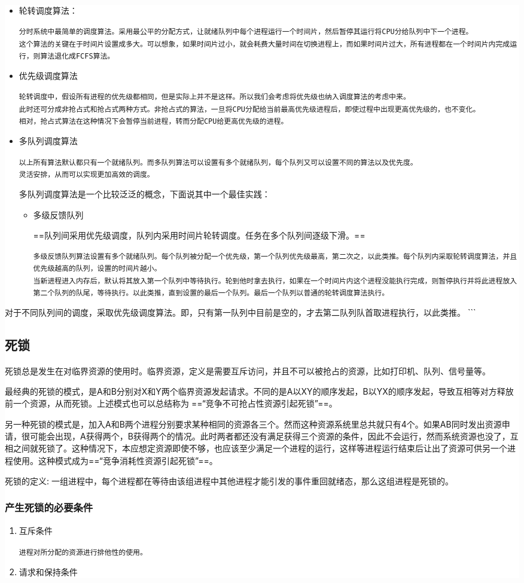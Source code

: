 - 轮转调度算法：

  ```
  分时系统中最简单的调度算法。采用最公平的分配方式，让就绪队列中每个进程运行一个时间片，然后暂停其运行将CPU分给队列中下一个进程。
  这个算法的关键在于时间片设置成多大。可以想象，如果时间片过小，就会耗费大量时间在切换进程上，而如果时间片过大，所有进程都在一个时间片内完成运行，则算法退化成FCFS算法。
  ```

- 优先级调度算法

  ```
  轮转调度中，假设所有进程的优先级都相同，但是实际上并不是这样。所以我们会考虑将优先级也纳入调度算法的考虑中来。
  此时还可分成非抢占式和抢占式两种方式。非抢占式的算法，一旦将CPU分配给当前最高优先级进程后，即使过程中出现更高优先级的，也不变化。
  相对，抢占式算法在这种情况下会暂停当前进程，转而分配CPU给更高优先级的进程。
  ```

- 多队列调度算法

  ```
  以上所有算法默认都只有一个就绪队列。而多队列算法可以设置有多个就绪队列，每个队列又可以设置不同的算法以及优先度。
  灵活安排，从而可以实现更加高效的调度。
  ```

  多队列调度算法是一个比较泛泛的概念，下面说其中一个最佳实践：

  - 多级反馈队列

    ==队列间采用优先级调度，队列内采用时间片轮转调度。任务在多个队列间逐级下滑。==
    
    ```
    多级反馈队列算法设置有多个就绪队列。每个队列被分配一个优先级，第一个队列优先级最高，第二次之，以此类推。每个队列内采取轮转调度算法，并且优先级越高的队列，设置的时间片越小。
    当新进程进入内存后，默认将其放入第一个队列中等待执行。轮到他时拿去执行，如果在一个时间片内这个进程没能执行完成，则暂停执行并将此进程放入第二个队列的队尾，等待执行。以此类推，直到设置的最后一个队列。最后一个队列以普通的轮转调度算法执行。
对于不同队列间的调度，采取优先级调度算法。即，只有第一队列中目前是空的，才去第二队列队首取进程执行，以此类推。
    ```
    
    

## 死锁

死锁总是发生在对临界资源的使用时。临界资源，定义是需要互斥访问，并且不可以被抢占的资源，比如打印机、队列、信号量等。

最经典的死锁的模式，是A和B分别对X和Y两个临界资源发起请求。不同的是A以XY的顺序发起，B以YX的顺序发起，导致互相等对方释放前一个资源，从而死锁。上述模式也可以总结称为 ==“竞争不可抢占性资源引起死锁”==。

另一种死锁的模式是，加入A和B两个进程分别要求某种相同的资源各三个。然而这种资源系统里总共就只有4个。如果AB同时发出资源申请，很可能会出现，A获得两个，B获得两个的情况。此时两者都还没有满足获得三个资源的条件，因此不会运行，然而系统资源也没了，互相之间就死锁了。这种情况下，本应想定资源即使不够，也应该至少满足一个进程的运行，这样等进程运行结束后让出了资源可供另一个进程使用。这种模式成为==“竞争消耗性资源引起死锁”==。

死锁的定义: 一组进程中，每个进程都在等待由该组进程中其他进程才能引发的事件重回就绪态，那么这组进程是死锁的。

### 产生死锁的必要条件

1. 互斥条件

   ```
   进程对所分配的资源进行排他性的使用。
   ```

2. 请求和保持条件
